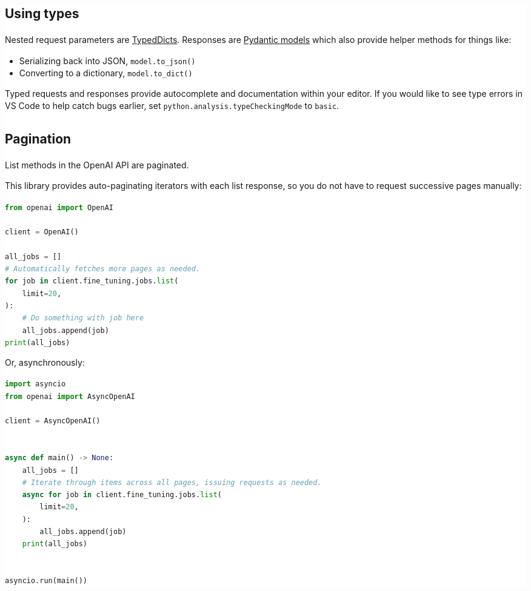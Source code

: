 ## Using types

Nested request parameters are [TypedDicts](https://docs.python.org/3/library/typing.html#typing.TypedDict). Responses are [Pydantic models](https://docs.pydantic.dev) which also provide helper methods for things like:

- Serializing back into JSON, `model.to_json()`
- Converting to a dictionary, `model.to_dict()`

Typed requests and responses provide autocomplete and documentation within your editor. If you would like to see type errors in VS Code to help catch bugs earlier, set `python.analysis.typeCheckingMode` to `basic`.

## Pagination

List methods in the OpenAI API are paginated.

This library provides auto-paginating iterators with each list response, so you do not have to request successive pages manually:

```python
from openai import OpenAI

client = OpenAI()

all_jobs = []
# Automatically fetches more pages as needed.
for job in client.fine_tuning.jobs.list(
    limit=20,
):
    # Do something with job here
    all_jobs.append(job)
print(all_jobs)
```

Or, asynchronously:

```python
import asyncio
from openai import AsyncOpenAI

client = AsyncOpenAI()


async def main() -> None:
    all_jobs = []
    # Iterate through items across all pages, issuing requests as needed.
    async for job in client.fine_tuning.jobs.list(
        limit=20,
    ):
        all_jobs.append(job)
    print(all_jobs)


asyncio.run(main())
```
